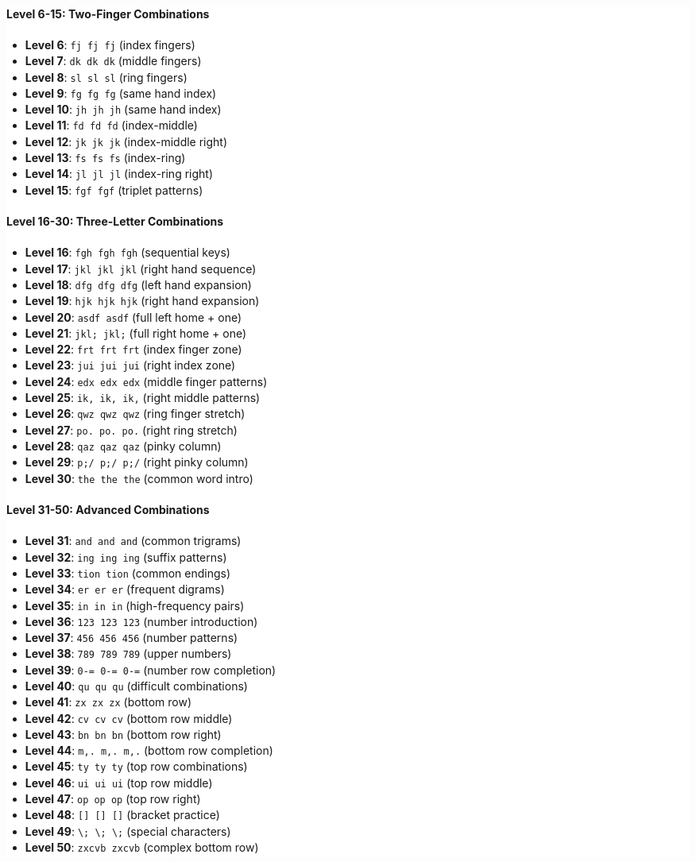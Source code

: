 #### Level 6-15: Two-Finger Combinations

- **Level 6**: `fj fj fj` (index fingers)
- **Level 7**: `dk dk dk` (middle fingers)
- **Level 8**: `sl sl sl` (ring fingers)
- **Level 9**: `fg fg fg` (same hand index)
- **Level 10**: `jh jh jh` (same hand index)
- **Level 11**: `fd fd fd` (index-middle)
- **Level 12**: `jk jk jk` (index-middle right)
- **Level 13**: `fs fs fs` (index-ring)
- **Level 14**: `jl jl jl` (index-ring right)
- **Level 15**: `fgf fgf` (triplet patterns)

#### Level 16-30: Three-Letter Combinations

- **Level 16**: `fgh fgh fgh` (sequential keys)
- **Level 17**: `jkl jkl jkl` (right hand sequence)
- **Level 18**: `dfg dfg dfg` (left hand expansion)
- **Level 19**: `hjk hjk hjk` (right hand expansion)
- **Level 20**: `asdf asdf` (full left home + one)
- **Level 21**: `jkl; jkl;` (full right home + one)
- **Level 22**: `frt frt frt` (index finger zone)
- **Level 23**: `jui jui jui` (right index zone)
- **Level 24**: `edx edx edx` (middle finger patterns)
- **Level 25**: `ik, ik, ik,` (right middle patterns)
- **Level 26**: `qwz qwz qwz` (ring finger stretch)
- **Level 27**: `po. po. po.` (right ring stretch)
- **Level 28**: `qaz qaz qaz` (pinky column)
- **Level 29**: `p;/ p;/ p;/` (right pinky column)
- **Level 30**: `the the the` (common word intro)

#### Level 31-50: Advanced Combinations

- **Level 31**: `and and and` (common trigrams)
- **Level 32**: `ing ing ing` (suffix patterns)
- **Level 33**: `tion tion` (common endings)
- **Level 34**: `er er er` (frequent digrams)
- **Level 35**: `in in in` (high-frequency pairs)
- **Level 36**: `123 123 123` (number introduction)
- **Level 37**: `456 456 456` (number patterns)
- **Level 38**: `789 789 789` (upper numbers)
- **Level 39**: `0-= 0-= 0-=` (number row completion)
- **Level 40**: `qu qu qu` (difficult combinations)
- **Level 41**: `zx zx zx` (bottom row)
- **Level 42**: `cv cv cv` (bottom row middle)
- **Level 43**: `bn bn bn` (bottom row right)
- **Level 44**: `m,. m,. m,.` (bottom row completion)
- **Level 45**: `ty ty ty` (top row combinations)
- **Level 46**: `ui ui ui` (top row middle)
- **Level 47**: `op op op` (top row right)
- **Level 48**: `[] [] []` (bracket practice)
- **Level 49**: `\; \; \;` (special characters)
- **Level 50**: `zxcvb zxcvb` (complex bottom row)

